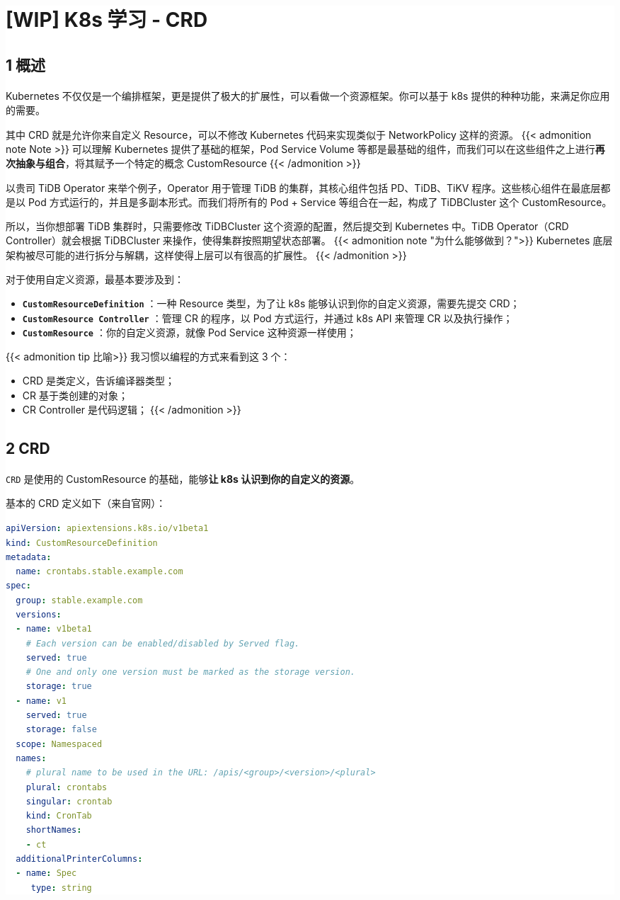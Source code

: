 # [WIP] K8s 学习 - CRD


## 1 概述
Kubernetes 不仅仅是一个编排框架，更是提供了极大的扩展性，可以看做一个资源框架。你可以基于 k8s 提供的种种功能，来满足你应用的需要。

其中 CRD 就是允许你来自定义 Resource，可以不修改 Kubernetes 代码来实现类似于 NetworkPolicy 这样的资源。
{{< admonition note Note >}}
可以理解 Kubernetes 提供了基础的框架，Pod Service Volume 等都是最基础的组件，而我们可以在这些组件之上进行**再次抽象与组合**，将其赋予一个特定的概念 CustomResource
{{< /admonition >}}

以贵司 TiDB Operator 来举个例子，Operator 用于管理 TiDB 的集群，其核心组件包括 PD、TiDB、TiKV 程序。这些核心组件在最底层都是以 Pod 方式运行的，并且是多副本形式。而我们将所有的 Pod + Service 等组合在一起，构成了 TiDBCluster 这个 CustomResource。

所以，当你想部署 TiDB 集群时，只需要修改 TiDBCluster 这个资源的配置，然后提交到 Kubernetes 中。TiDB Operator（CRD Controller）就会根据 TiDBCluster 来操作，使得集群按照期望状态部署。
{{< admonition note "为什么能够做到？">}}
Kubernetes 底层架构被尽可能的进行拆分与解耦，这样使得上层可以有很高的扩展性。
{{< /admonition >}}

对于使用自定义资源，最基本要涉及到：
* **`CustomResourceDefinition`** ：一种 Resource 类型，为了让 k8s 能够认识到你的自定义资源，需要先提交 CRD；
* **`CustomResource Controller`** ：管理 CR 的程序，以 Pod 方式运行，并通过 k8s API 来管理 CR 以及执行操作；
* **`CustomResource`** ：你的自定义资源，就像 Pod Service 这种资源一样使用；

{{< admonition tip 比喻>}}
我习惯以编程的方式来看到这 3 个：
* CRD 是类定义，告诉编译器类型；
* CR 基于类创建的对象；
* CR Controller 是代码逻辑；
{{< /admonition >}}

## 2 CRD 
`CRD` 是使用的 CustomResource 的基础，能够**让 k8s 认识到你的自定义的资源**。

基本的 CRD 定义如下（来自官网）：
```yaml
apiVersion: apiextensions.k8s.io/v1beta1
kind: CustomResourceDefinition
metadata:
  name: crontabs.stable.example.com
spec:
  group: stable.example.com
  versions:
  - name: v1beta1
    # Each version can be enabled/disabled by Served flag.
    served: true
    # One and only one version must be marked as the storage version.
    storage: true
  - name: v1
    served: true
    storage: false
  scope: Namespaced
  names:
    # plural name to be used in the URL: /apis/<group>/<version>/<plural>
    plural: crontabs
    singular: crontab
    kind: CronTab
    shortNames:
    - ct
  additionalPrinterColumns:
  - name: Spec
     type: string
```